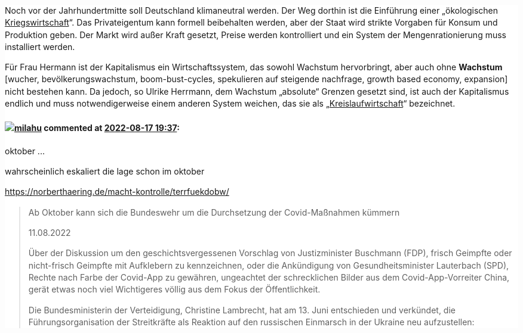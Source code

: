 Noch vor der Jahrhundertmitte soll Deutschland klimaneutral werden. Der
Weg dorthin ist die Einführung einer „ökologischen
[Kriegswirtschaft](https://www.youtube.com/watch?v=L8msbQNR0BA&t=5s)“.
Das Privateigentum kann formell beibehalten werden, aber der Staat wird
strikte Vorgaben für Konsum und Produktion geben. Der Markt wird außer
Kraft gesetzt, Preise werden kontrolliert und ein System der
Mengenrationierung muss installiert werden.

Für Frau Hermann ist der Kapitalismus ein Wirtschaftssystem, das sowohl
Wachstum hervorbringt, aber auch ohne **Wachstum** \[wucher,
bevölkerungswachstum, boom-bust-cycles, spekulieren auf steigende
nachfrage, growth based economy, expansion\] nicht bestehen kann. Da
jedoch, so Ulrike Herrmann, dem Wachstum „absolute“ Grenzen gesetzt
sind, ist auch der Kapitalismus endlich und muss notwendigerweise einem
anderen System weichen, das sie als
„[Kreislaufwirtschaft](https://www.youtube.com/watch?v=rAbiLuvv6pg&t=1657s)“
bezeichnet.

</blockquote>

#### <img src="https://private-avatars.githubusercontent.com/u/12958815?jwt=eyJhbGciOiJIUzI1NiIsInR5cCI6IkpXVCJ9.eyJpc3MiOiJnaXRodWIuY29tIiwiYXVkIjoicmF3LmdpdGh1YnVzZXJjb250ZW50LmNvbSIsImtleSI6ImtleTEiLCJleHAiOjE3MzQ2NTYyMjAsIm5iZiI6MTczNDY1NTAyMCwicGF0aCI6Ii91LzEyOTU4ODE1In0.gNRkYbc2s1ZZSqkuSJ21Iovc8EwSLN_Ll51J4GeGe20&v=4" width="50">[milahu](https://github.com/milahu) commented at [2022-08-17 19:37](https://github.com/milahu/alchi/issues/32#issuecomment-1218415115):

oktober ...

wahrscheinlich eskaliert die lage schon im oktober

<https://norberthaering.de/macht-kontrolle/terrfuekdobw/>

<blockquote>

Ab Oktober kann sich die Bundeswehr um die Durchsetzung der
Covid-Maßnahmen kümmern

11.08.2022

Über der Diskussion um den geschichtsvergessenen Vorschlag von
Justizminister Buschmann (FDP), frisch Geimpfte oder nicht-frisch
Geimpfte mit Aufklebern zu kennzeichnen, oder die Ankündigung von
Gesundheitsminister Lauterbach (SPD), Rechte nach Farbe der Covid-App zu
gewähren, ungeachtet der schrecklichen Bilder aus dem
Covid-App-Vorreiter China, gerät etwas noch viel Wichtigeres völlig aus
dem Fokus der Öffentlichkeit.

Die Bundesministerin der Verteidigung, Christine Lambrecht, hat am 13.
Juni entschieden und verkündet, die Führungsorganisation der
Streitkräfte als Reaktion auf den russischen Einmarsch in der Ukraine
neu aufzustellen:

<blockquote>
